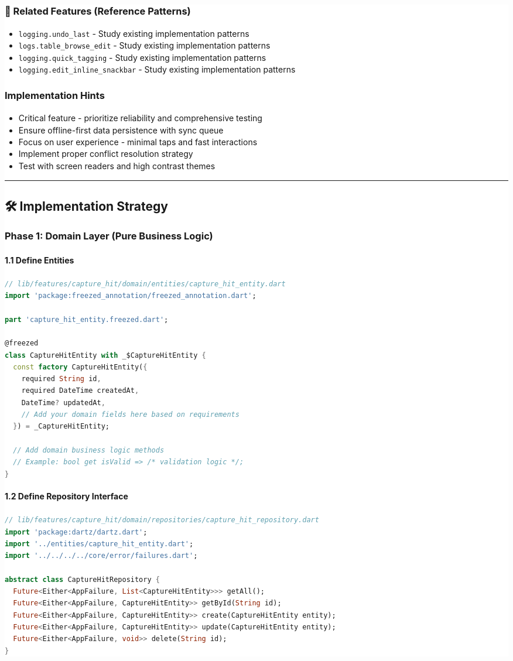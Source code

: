 ### 🔗 Related Features (Reference Patterns)
  - `logging.undo_last` - Study existing implementation patterns
  - `logs.table_browse_edit` - Study existing implementation patterns
  - `logging.quick_tagging` - Study existing implementation patterns
  - `logging.edit_inline_snackbar` - Study existing implementation patterns

###  Implementation Hints
  - Critical feature - prioritize reliability and comprehensive testing
  - Ensure offline-first data persistence with sync queue
  - Focus on user experience - minimal taps and fast interactions
  - Implement proper conflict resolution strategy
  - Test with screen readers and high contrast themes

---

## 🛠️ Implementation Strategy

### Phase 1: Domain Layer (Pure Business Logic)

#### 1.1 Define Entities
```dart
// lib/features/capture_hit/domain/entities/capture_hit_entity.dart
import 'package:freezed_annotation/freezed_annotation.dart';

part 'capture_hit_entity.freezed.dart';

@freezed
class CaptureHitEntity with _$CaptureHitEntity {
  const factory CaptureHitEntity({
    required String id,
    required DateTime createdAt,
    DateTime? updatedAt,
    // Add your domain fields here based on requirements
  }) = _CaptureHitEntity;
  
  // Add domain business logic methods
  // Example: bool get isValid => /* validation logic */;
}
```

#### 1.2 Define Repository Interface
```dart
// lib/features/capture_hit/domain/repositories/capture_hit_repository.dart
import 'package:dartz/dartz.dart';
import '../entities/capture_hit_entity.dart';
import '../../../../core/error/failures.dart';

abstract class CaptureHitRepository {
  Future<Either<AppFailure, List<CaptureHitEntity>>> getAll();
  Future<Either<AppFailure, CaptureHitEntity>> getById(String id);
  Future<Either<AppFailure, CaptureHitEntity>> create(CaptureHitEntity entity);
  Future<Either<AppFailure, CaptureHitEntity>> update(CaptureHitEntity entity);
  Future<Either<AppFailure, void>> delete(String id);
}
```
